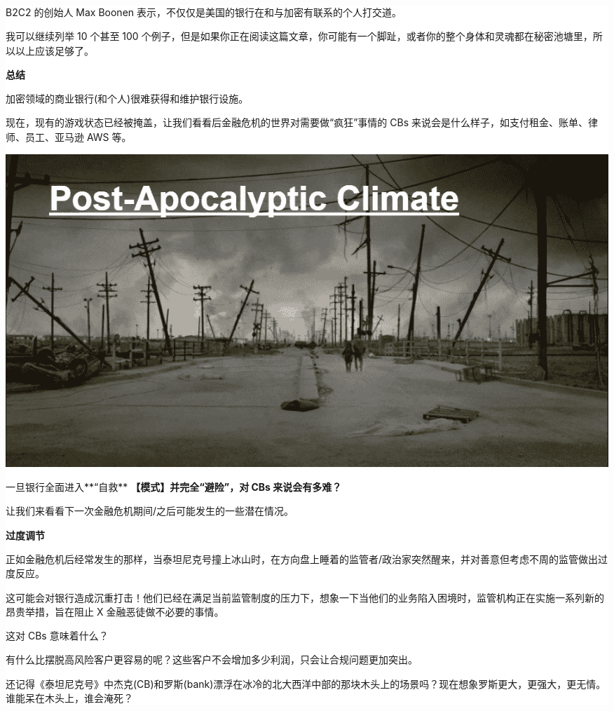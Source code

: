 B2C2 的创始人 Max Boonen 表示，不仅仅是美国的银行在和与加密有联系的个人打交道。

我可以继续列举 10 个甚至 100 个例子，但是如果你正在阅读这篇文章，你可能有一个脚趾，或者你的整个身体和灵魂都在秘密池塘里，所以以上应该足够了。

**总结**

加密领域的商业银行(和个人)很难获得和维护银行设施。

现在，现有的游戏状态已经被掩盖，让我们看看后金融危机的世界对需要做“疯狂”事情的 CBs 来说会是什么样子，如支付租金、账单、律师、员工、亚马逊 AWS 等。

![](img/8080a45c8b237e5bd7e1061404eb754c.png)

一旦银行全面进入**“自救** **【模式】**并完全**“避险”，对 CBs 来说会有多难？**

让我们来看看下一次金融危机期间/之后可能发生的一些潜在情况。

**过度调节**

正如金融危机后经常发生的那样，当泰坦尼克号撞上冰山时，在方向盘上睡着的监管者/政治家突然醒来，并对善意但考虑不周的监管做出过度反应。

这可能会对银行造成沉重打击！他们已经在满足当前监管制度的压力下，想象一下当他们的业务陷入困境时，监管机构正在实施一系列新的昂贵举措，旨在阻止 X 金融恶徒做不必要的事情。

这对 CBs 意味着什么？

有什么比摆脱高风险客户更容易的呢？这些客户不会增加多少利润，只会让合规问题更加突出。

还记得《泰坦尼克号》中杰克(CB)和罗斯(bank)漂浮在冰冷的北大西洋中部的那块木头上的场景吗？现在想象罗斯更大，更强大，更无情。谁能呆在木头上，谁会淹死？
